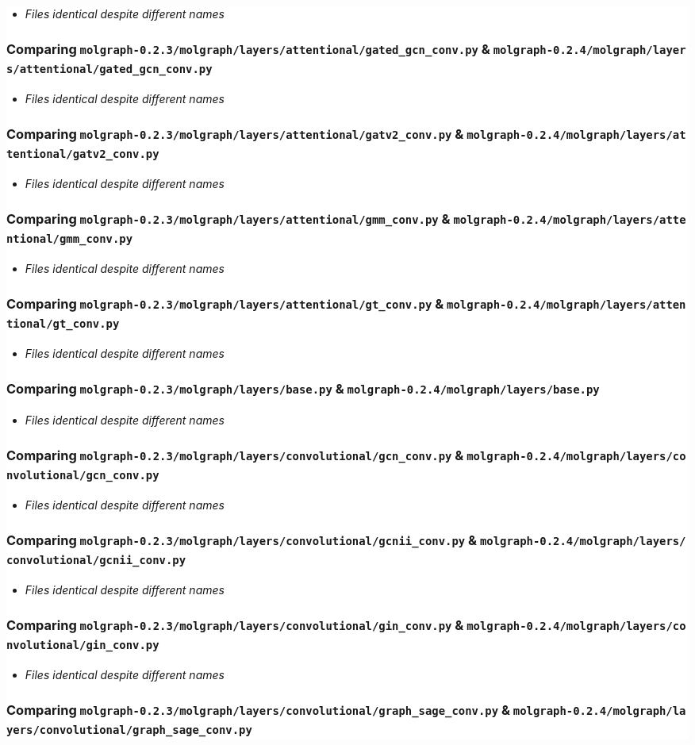  * *Files identical despite different names*

### Comparing `molgraph-0.2.3/molgraph/layers/attentional/gated_gcn_conv.py` & `molgraph-0.2.4/molgraph/layers/attentional/gated_gcn_conv.py`

 * *Files identical despite different names*

### Comparing `molgraph-0.2.3/molgraph/layers/attentional/gatv2_conv.py` & `molgraph-0.2.4/molgraph/layers/attentional/gatv2_conv.py`

 * *Files identical despite different names*

### Comparing `molgraph-0.2.3/molgraph/layers/attentional/gmm_conv.py` & `molgraph-0.2.4/molgraph/layers/attentional/gmm_conv.py`

 * *Files identical despite different names*

### Comparing `molgraph-0.2.3/molgraph/layers/attentional/gt_conv.py` & `molgraph-0.2.4/molgraph/layers/attentional/gt_conv.py`

 * *Files identical despite different names*

### Comparing `molgraph-0.2.3/molgraph/layers/base.py` & `molgraph-0.2.4/molgraph/layers/base.py`

 * *Files identical despite different names*

### Comparing `molgraph-0.2.3/molgraph/layers/convolutional/gcn_conv.py` & `molgraph-0.2.4/molgraph/layers/convolutional/gcn_conv.py`

 * *Files identical despite different names*

### Comparing `molgraph-0.2.3/molgraph/layers/convolutional/gcnii_conv.py` & `molgraph-0.2.4/molgraph/layers/convolutional/gcnii_conv.py`

 * *Files identical despite different names*

### Comparing `molgraph-0.2.3/molgraph/layers/convolutional/gin_conv.py` & `molgraph-0.2.4/molgraph/layers/convolutional/gin_conv.py`

 * *Files identical despite different names*

### Comparing `molgraph-0.2.3/molgraph/layers/convolutional/graph_sage_conv.py` & `molgraph-0.2.4/molgraph/layers/convolutional/graph_sage_conv.py`
